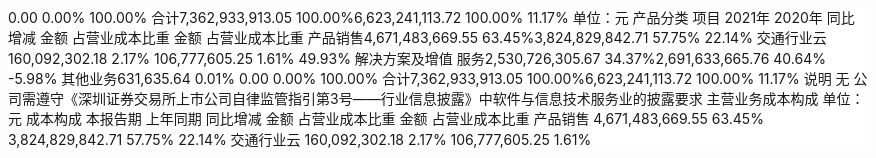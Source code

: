 0.00
0.00%
100.00%
合计7,362,933,913.05
100.00%6,623,241,113.72
100.00%
11.17%
单位：元
产品分类
项目
2021年
2020年
同比增减
金额
占营业成本比重
金额
占营业成本比重
产品销售4,671,483,669.55
63.45%3,824,829,842.71
57.75%
22.14%
交通行业云160,092,302.18
2.17%
106,777,605.25
1.61%
49.93%
解决方案及增值
服务2,530,726,305.67
34.37%2,691,633,665.76
40.64%
-5.98%
其他业务631,635.64
0.01%
0.00
0.00%
100.00%
合计7,362,933,913.05
100.00%6,623,241,113.72
100.00%
11.17%
说明
无
公司需遵守《深圳证券交易所上市公司自律监管指引第3号——行业信息披露》中软件与信息技术服务业的披露要求
主营业务成本构成
单位：元
成本构成
本报告期
上年同期
同比增减
金额
占营业成本比重
金额
占营业成本比重
产品销售
4,671,483,669.55
63.45%
3,824,829,842.71
57.75%
22.14%
交通行业云
160,092,302.18
2.17%
106,777,605.25
1.61%
